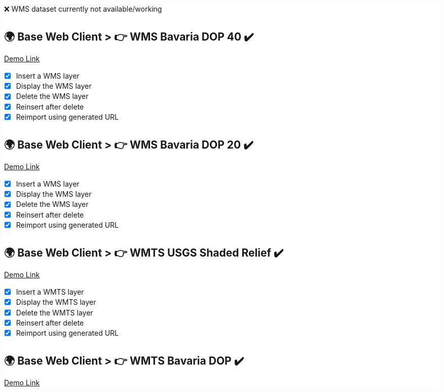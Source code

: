 :x: WMS dataset currently not available/working

## :earth_africa: Base Web Client > :point_right: WMS Bavaria DOP 40 :heavy_check_mark:

[Demo Link](https://www.3dcitydb.net/3dcitydb-web-map/2.0.0-dev/3dwebclient/index.html?t=3DCityDB-Web-Map-Client&s=false&ts=0&la=48.141287&lo=11.585618&h=35931.217&hd=360&p=-90&r=0&&bm=imageryType%3Dwms%26url%3Dhttps%253A%252F%252Fgeoservices.bayern.de%252Fod%252Fwms%252Fdop%252Fv1%252Fdop40%253F%26name%3DBavaria%26iconUrl%3D%26tooltip%3D%26layers%3Dby_dop40c%26tileStyle%3D%26tileMatrixSetId%3D%26additionalParameters%3D%26proxyUrl%3D%252Fproxy%252F&sw=showOnStart%3Dfalse)

+ [x] Insert a WMS layer
+ [x] Display the WMS layer
+ [x] Delete the WMS layer
+ [x] Reinsert after delete
+ [x] Reimport using generated URL

## :earth_africa: Base Web Client > :point_right: WMS Bavaria DOP 20 :heavy_check_mark:

[Demo Link](https://www.3dcitydb.net/3dcitydb-web-map/2.0.0-dev/3dwebclient/index.html?t=3DCityDB-Web-Map-Client&s=false&ts=0&la=48.141287&lo=11.585618&h=35931.217&hd=360&p=-90&r=0&&bm=imageryType%3Dwms%26url%3Dhttps%253A%252F%252Fgeoservices.bayern.de%252Fod%252Fwms%252Fdop%252Fv1%252Fdop20%253F%26name%3DBavaria%26iconUrl%3D%26tooltip%3D%26layers%3Dby_dop20c%26tileStyle%3D%26tileMatrixSetId%3D%26additionalParameters%3D%26proxyUrl%3D%252Fproxy%252F&sw=showOnStart%3Dfalse)

+ [x] Insert a WMS layer
+ [x] Display the WMS layer
+ [x] Delete the WMS layer
+ [x] Reinsert after delete
+ [x] Reimport using generated URL

## :earth_africa: Base Web Client > :point_right: WMTS USGS Shaded Relief :heavy_check_mark:

[Demo Link](https://www.3dcitydb.net/3dcitydb-web-map/2.0.0-dev/3dwebclient/index.html?t=3DCityDB-Web-Map-Client&s=false&ts=0&la=34.253513&lo=22.289328&h=8221190.152&hd=360&p=-89.87&r=0&&bm=imageryType%3Dwmts%26url%3Dhttps%253A%252F%252Fbasemap.nationalmap.gov%252Farcgis%252Frest%252Fservices%252FUSGSShadedReliefOnly%252FMapServer%252FWMTS%26name%3DUSGS%2520Shaded%2520Relief%2520(via%2520WMTS)%26iconUrl%3D%26tooltip%3D%26layers%3DUSGSShadedReliefOnly%26tileStyle%3Ddefault%26tileMatrixSetId%3Ddefault028mm%26additionalParameters%3D%26proxyUrl%3D%252Fproxy%252F&sw=showOnStart%3Dfalse)

+ [x] Insert a WMTS layer
+ [x] Display the WMTS layer
+ [x] Delete the WMTS layer
+ [x] Reinsert after delete
+ [x] Reimport using generated URL

## :earth_africa: Base Web Client > :point_right: WMTS Bavaria DOP :heavy_check_mark:

[Demo Link](https://www.3dcitydb.net/3dcitydb-web-map/2.0.0-dev/3dwebclient/index.html?t=3DCityDB-Web-Map-Client&s=false&ts=0&la=48.132231&lo=11.569072&h=10363.664&hd=0&p=-90&r=0&&bm=imageryType%3Dwmts%26url%3Dhttps%253A%252F%252Fwmtsod1.bayernwolke.de%252Fwmts%252Fby_dop%252F%257BTileMatrixSet%257D%252F%257BTileMatrix%257D%252F%257BTileCol%257D%252F%257BTileRow%257D%26name%3DBavaria%2520WMTS%26iconUrl%3D%26tooltip%3D%26layers%3Dby_dop%26tileStyle%3Ddefault%26tileMatrixSetId%3Dsmerc%26additionalParameters%3D%26proxyUrl%3D&sw=showOnStart%3Dfalse)
